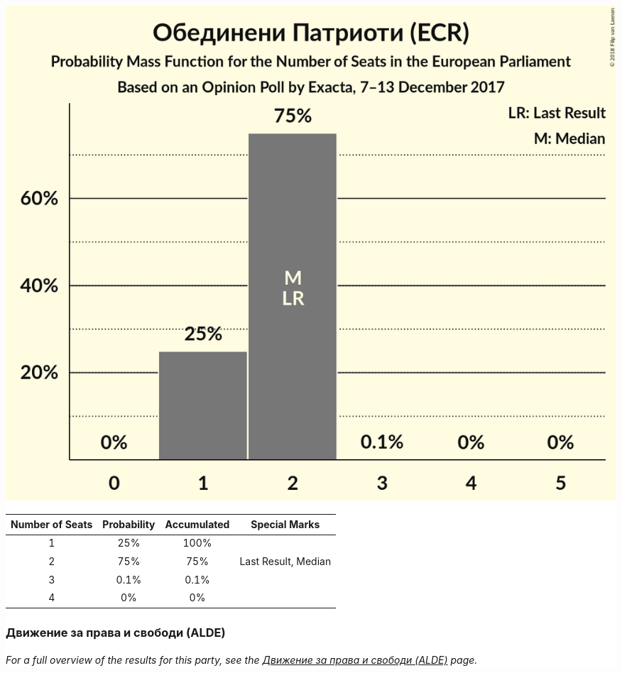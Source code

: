 ![Graph with seats probability mass function not yet produced](2017-12-13-Exacta-seats-pmf-обединенипатриотиecr.png "Seats Probability Mass Function")

| Number of Seats | Probability | Accumulated | Special Marks |
|:---------------:|:-----------:|:-----------:|:-------------:|
| 1 | 25% | 100% |  |
| 2 | 75% | 75% | Last Result, Median |
| 3 | 0.1% | 0.1% |  |
| 4 | 0% | 0% |  |

### Движение за права и свободи (ALDE)

*For a full overview of the results for this party, see the [Движение за права и свободи (ALDE)](party-движениезаправаисвободиalde.html) page.*
